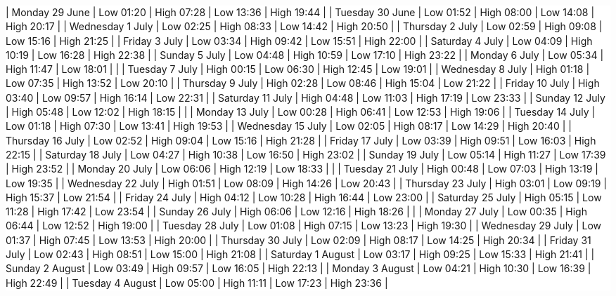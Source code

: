 | Monday 29 June | Low 01:20 | High 07:28 | Low 13:36 | High 19:44 | 
| Tuesday 30 June | Low 01:52 | High 08:00 | Low 14:08 | High 20:17 | 
| Wednesday 1 July | Low 02:25 | High 08:33 | Low 14:42 | High 20:50 | 
| Thursday 2 July | Low 02:59 | High 09:08 | Low 15:16 | High 21:25 | 
| Friday 3 July | Low 03:34 | High 09:42 | Low 15:51 | High 22:00 | 
| Saturday 4 July | Low 04:09 | High 10:19 | Low 16:28 | High 22:38 | 
| Sunday 5 July | Low 04:48 | High 10:59 | Low 17:10 | High 23:22 | 
| Monday 6 July | Low 05:34 | High 11:47 | Low 18:01 |  | 
| Tuesday 7 July | High 00:15 | Low 06:30 | High 12:45 | Low 19:01 | 
| Wednesday 8 July | High 01:18 | Low 07:35 | High 13:52 | Low 20:10 | 
| Thursday 9 July | High 02:28 | Low 08:46 | High 15:04 | Low 21:22 | 
| Friday 10 July | High 03:40 | Low 09:57 | High 16:14 | Low 22:31 | 
| Saturday 11 July | High 04:48 | Low 11:03 | High 17:19 | Low 23:33 | 
| Sunday 12 July | High 05:48 | Low 12:02 | High 18:15 |  | 
| Monday 13 July | Low 00:28 | High 06:41 | Low 12:53 | High 19:06 | 
| Tuesday 14 July | Low 01:18 | High 07:30 | Low 13:41 | High 19:53 | 
| Wednesday 15 July | Low 02:05 | High 08:17 | Low 14:29 | High 20:40 | 
| Thursday 16 July | Low 02:52 | High 09:04 | Low 15:16 | High 21:28 | 
| Friday 17 July | Low 03:39 | High 09:51 | Low 16:03 | High 22:15 | 
| Saturday 18 July | Low 04:27 | High 10:38 | Low 16:50 | High 23:02 | 
| Sunday 19 July | Low 05:14 | High 11:27 | Low 17:39 | High 23:52 | 
| Monday 20 July | Low 06:06 | High 12:19 | Low 18:33 |  | 
| Tuesday 21 July | High 00:48 | Low 07:03 | High 13:19 | Low 19:35 | 
| Wednesday 22 July | High 01:51 | Low 08:09 | High 14:26 | Low 20:43 | 
| Thursday 23 July | High 03:01 | Low 09:19 | High 15:37 | Low 21:54 | 
| Friday 24 July | High 04:12 | Low 10:28 | High 16:44 | Low 23:00 | 
| Saturday 25 July | High 05:15 | Low 11:28 | High 17:42 | Low 23:54 | 
| Sunday 26 July | High 06:06 | Low 12:16 | High 18:26 |  | 
| Monday 27 July | Low 00:35 | High 06:44 | Low 12:52 | High 19:00 | 
| Tuesday 28 July | Low 01:08 | High 07:15 | Low 13:23 | High 19:30 | 
| Wednesday 29 July | Low 01:37 | High 07:45 | Low 13:53 | High 20:00 | 
| Thursday 30 July | Low 02:09 | High 08:17 | Low 14:25 | High 20:34 | 
| Friday 31 July | Low 02:43 | High 08:51 | Low 15:00 | High 21:08 | 
| Saturday 1 August | Low 03:17 | High 09:25 | Low 15:33 | High 21:41 | 
| Sunday 2 August | Low 03:49 | High 09:57 | Low 16:05 | High 22:13 | 
| Monday 3 August | Low 04:21 | High 10:30 | Low 16:39 | High 22:49 | 
| Tuesday 4 August | Low 05:00 | High 11:11 | Low 17:23 | High 23:36 | 